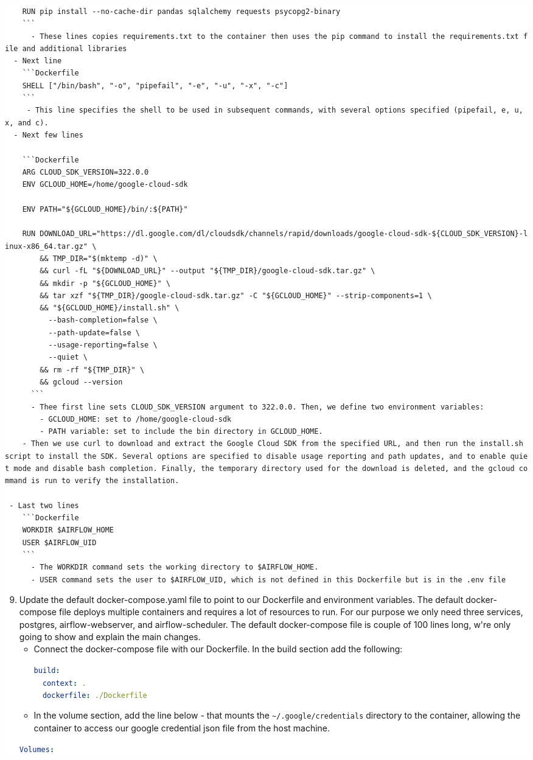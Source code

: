         RUN pip install --no-cache-dir pandas sqlalchemy requests psycopg2-binary
        ```
          - These lines copies requirements.txt to the container then uses the pip command to install the requirements.txt file and additional libraries 
      - Next line
        ```Dockerfile
        SHELL ["/bin/bash", "-o", "pipefail", "-e", "-u", "-x", "-c"]
        ```
         - This line specifies the shell to be used in subsequent commands, with several options specified (pipefail, e, u, x, and c).
      - Next few lines
    
        ```Dockerfile
        ARG CLOUD_SDK_VERSION=322.0.0
        ENV GCLOUD_HOME=/home/google-cloud-sdk

        ENV PATH="${GCLOUD_HOME}/bin/:${PATH}"

        RUN DOWNLOAD_URL="https://dl.google.com/dl/cloudsdk/channels/rapid/downloads/google-cloud-sdk-${CLOUD_SDK_VERSION}-linux-x86_64.tar.gz" \
            && TMP_DIR="$(mktemp -d)" \
            && curl -fL "${DOWNLOAD_URL}" --output "${TMP_DIR}/google-cloud-sdk.tar.gz" \
            && mkdir -p "${GCLOUD_HOME}" \
            && tar xzf "${TMP_DIR}/google-cloud-sdk.tar.gz" -C "${GCLOUD_HOME}" --strip-components=1 \
            && "${GCLOUD_HOME}/install.sh" \
              --bash-completion=false \
              --path-update=false \
              --usage-reporting=false \
              --quiet \
            && rm -rf "${TMP_DIR}" \
            && gcloud --version
          ```
          - Thee first line sets CLOUD_SDK_VERSION argument to 322.0.0. Then, we define two environment variables: 
            - GCLOUD_HOME: set to /home/google-cloud-sdk
            - PATH variable: set to include the bin directory in GCLOUD_HOME.
        - Then we use curl to download and extract the Google Cloud SDK from the specified URL, and then run the install.sh script to install the SDK. Several options are specified to disable usage reporting and path updates, and to enable quiet mode and disable bash completion. Finally, the temporary directory used for the download is deleted, and the gcloud command is run to verify the installation.

     - Last two lines
        ```Dockerfile
        WORKDIR $AIRFLOW_HOME
        USER $AIRFLOW_UID
        ```
          - The WORKDIR command sets the working directory to $AIRFLOW_HOME.
          - USER command sets the user to $AIRFLOW_UID, which is not defined in this Dockerfile but is in the .env file 

  9. Update the default docker-compose.yaml file to point to our Dockerfile and environment variables. The default docker-compose file deploys multiple containers and requires a lot of resources to run. For our purpose we only need three services, postgres, airflow-webserver, and airflow-scheduler. The default docker-compose file is couple of 100 lines long, w're only going to show and explain the main changes.
      - Connect the docker-compose file with our  Dockerfile. In the build section add the following:
        ```yaml
        build:
          context: .
          dockerfile: ./Dockerfile
        ```
      - In the volume section, add the line below - that
      mounts the `~/.google/credentials` directory to the container, allowing the container to access our google credential json file from the host machine.
      ```yaml
      Volumes: